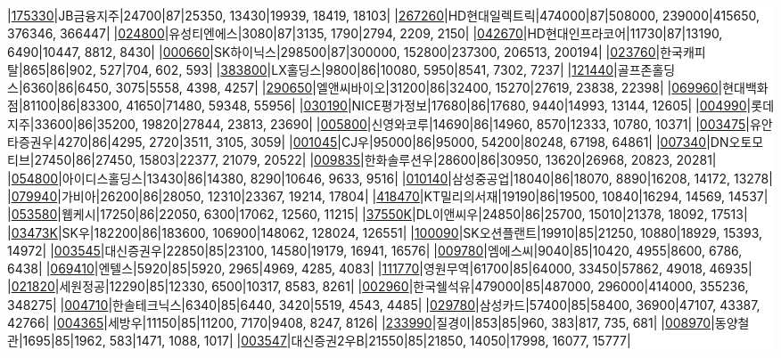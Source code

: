 |[175330](https://finance.daum.net/quotes/A175330)|JB금융지주|24700|87|25350, 13430|19939, 18419, 18103|
|[267260](https://finance.daum.net/quotes/A267260)|HD현대일렉트릭|474000|87|508000, 239000|415650, 376346, 366447|
|[024800](https://finance.daum.net/quotes/A024800)|유성티엔에스|3080|87|3135, 1790|2794, 2209, 2150|
|[042670](https://finance.daum.net/quotes/A042670)|HD현대인프라코어|11730|87|13190, 6490|10447, 8812, 8430|
|[000660](https://finance.daum.net/quotes/A000660)|SK하이닉스|298500|87|300000, 152800|237300, 206513, 200194|
|[023760](https://finance.daum.net/quotes/A023760)|한국캐피탈|865|86|902, 527|704, 602, 593|
|[383800](https://finance.daum.net/quotes/A383800)|LX홀딩스|9800|86|10080, 5950|8541, 7302, 7237|
|[121440](https://finance.daum.net/quotes/A121440)|골프존홀딩스|6360|86|6450, 3075|5558, 4398, 4257|
|[290650](https://finance.daum.net/quotes/A290650)|엘앤씨바이오|31200|86|32400, 15270|27619, 23838, 22398|
|[069960](https://finance.daum.net/quotes/A069960)|현대백화점|81100|86|83300, 41650|71480, 59348, 55956|
|[030190](https://finance.daum.net/quotes/A030190)|NICE평가정보|17680|86|17680, 9440|14993, 13144, 12605|
|[004990](https://finance.daum.net/quotes/A004990)|롯데지주|33600|86|35200, 19820|27844, 23813, 23690|
|[005800](https://finance.daum.net/quotes/A005800)|신영와코루|14690|86|14960, 8570|12333, 10780, 10371|
|[003475](https://finance.daum.net/quotes/A003475)|유안타증권우|4270|86|4295, 2720|3511, 3105, 3059|
|[001045](https://finance.daum.net/quotes/A001045)|CJ우|95000|86|95000, 54200|80248, 67198, 64861|
|[007340](https://finance.daum.net/quotes/A007340)|DN오토모티브|27450|86|27450, 15803|22377, 21079, 20522|
|[009835](https://finance.daum.net/quotes/A009835)|한화솔루션우|28600|86|30950, 13620|26968, 20823, 20281|
|[054800](https://finance.daum.net/quotes/A054800)|아이디스홀딩스|13430|86|14380, 8290|10646, 9633, 9516|
|[010140](https://finance.daum.net/quotes/A010140)|삼성중공업|18040|86|18070, 8890|16208, 14172, 13278|
|[079940](https://finance.daum.net/quotes/A079940)|가비아|26200|86|28050, 12310|23367, 19214, 17804|
|[418470](https://finance.daum.net/quotes/A418470)|KT밀리의서재|19190|86|19500, 10840|16294, 14569, 14537|
|[053580](https://finance.daum.net/quotes/A053580)|웹케시|17250|86|22050, 6300|17062, 12560, 11215|
|[37550K](https://finance.daum.net/quotes/A37550K)|DL이앤씨우|24850|86|25700, 15010|21378, 18092, 17513|
|[03473K](https://finance.daum.net/quotes/A03473K)|SK우|182200|86|183600, 106900|148062, 128024, 126551|
|[100090](https://finance.daum.net/quotes/A100090)|SK오션플랜트|19910|85|21250, 10880|18929, 15393, 14972|
|[003545](https://finance.daum.net/quotes/A003545)|대신증권우|22850|85|23100, 14580|19179, 16941, 16576|
|[009780](https://finance.daum.net/quotes/A009780)|엠에스씨|9040|85|10420, 4955|8600, 6786, 6438|
|[069410](https://finance.daum.net/quotes/A069410)|엔텔스|5920|85|5920, 2965|4969, 4285, 4083|
|[111770](https://finance.daum.net/quotes/A111770)|영원무역|61700|85|64000, 33450|57862, 49018, 46935|
|[021820](https://finance.daum.net/quotes/A021820)|세원정공|12290|85|12330, 6500|10317, 8583, 8261|
|[002960](https://finance.daum.net/quotes/A002960)|한국쉘석유|479000|85|487000, 296000|414000, 355236, 348275|
|[004710](https://finance.daum.net/quotes/A004710)|한솔테크닉스|6340|85|6440, 3420|5519, 4543, 4485|
|[029780](https://finance.daum.net/quotes/A029780)|삼성카드|57400|85|58400, 36900|47107, 43387, 42766|
|[004365](https://finance.daum.net/quotes/A004365)|세방우|11150|85|11200, 7170|9408, 8247, 8126|
|[233990](https://finance.daum.net/quotes/A233990)|질경이|853|85|960, 383|817, 735, 681|
|[008970](https://finance.daum.net/quotes/A008970)|동양철관|1695|85|1962, 583|1471, 1088, 1017|
|[003547](https://finance.daum.net/quotes/A003547)|대신증권2우B|21550|85|21850, 14050|17998, 16077, 15777|